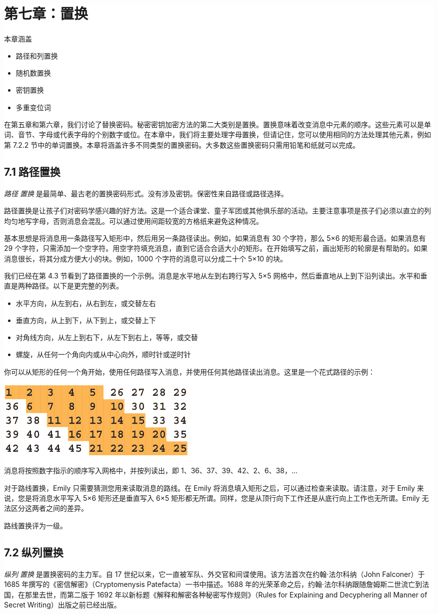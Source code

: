 # 第七章：置换

本章涵盖

+   路径和列置换

+   随机数置换

+   密钥置换

+   多重变位词

在第五章和第六章，我们讨论了替换密码。秘密密钥加密方法的第二大类别是置换。置换意味着改变消息中元素的顺序。这些元素可以是单词、音节、字母或代表字母的个别数字或位。在本章中，我们将主要处理字母置换，但请记住，您可以使用相同的方法处理其他元素，例如第 7.2.2 节中的单词置换。本章将涵盖许多不同类型的置换密码。大多数这些置换密码只需用铅笔和纸就可以完成。

## 7.1 路径置换

*路径* *置换* 是最简单、最古老的置换密码形式。没有涉及密钥。保密性来自路径或路径选择。

路径置换是让孩子们对密码学感兴趣的好方法。这是一个适合课堂、童子军团或其他俱乐部的活动。主要注意事项是孩子们必须以直立的列均匀地写字母，否则消息会混乱。可以通过使用间距较宽的方格纸来避免这种情况。

基本思想是将消息用一条路径写入矩形中，然后用另一条路径读出。例如，如果消息有 30 个字符，那么 5×6 的矩形最合适。如果消息有 29 个字符，只需添加一个空字符。用空字符填充消息，直到它适合合适大小的矩形。在开始填写之前，画出矩形的轮廓是有帮助的。如果消息很长，将其分成方便大小的块。例如，1000 个字符的消息可以分成二十个 5×10 的块。

我们已经在第 4.3 节看到了路径置换的一个示例。消息是水平地从左到右跨行写入 5×5 网格中，然后垂直地从上到下沿列读出。水平和垂直是两种路径。以下是更完整的列表。

+   水平方向，从左到右，从右到左，或交替左右

+   垂直方向，从上到下，从下到上，或交替上下

+   对角线方向，从左上到右下，从左下到右上，等等，或交替

+   螺旋，从任何一个角向内或从中心向外，顺时针或逆时针

你可以从矩形的任何一个角开始，使用任何路径写入消息，并使用任何其他路径读出消息。这里是一个花式路径的示例：

![7-unnumb-1](img/7-unnumb-1.png)

消息将按照数字指示的顺序写入网格中，并按列读出，即 1、36、37、39、42、2、6、38，...

对于路线置换，Emily 只需要猜测您用来读取消息的路线。在 Emily 将消息填入矩形之后，可以通过检查来读取。请注意，对于 Emily 来说，您是将消息水平写入 5×6 矩形还是垂直写入 6×5 矩形都无所谓。同样，您是从顶行向下工作还是从底行向上工作也无所谓。Emily 无法区分这两者之间的差异。

路线置换评为一级。

## 7.2 纵列置换  

*纵列* *置换* 是置换密码的主力军。自 17 世纪以来，它一直被军队、外交官和间谍使用。该方法首次在约翰·法尔科纳（John Falconer）于 1685 年撰写的《密信解密》（Cryptomenysis Patefacta）一书中描述。1688 年的光荣革命之后，约翰·法尔科纳跟随詹姆斯二世流亡到法国，在那里去世，而第二版于 1692 年以新标题《解释和解密各种秘密写作规则》（Rules for Explaining and Decyphering all Manner of Secret Writing）出版之前已经出版。  
